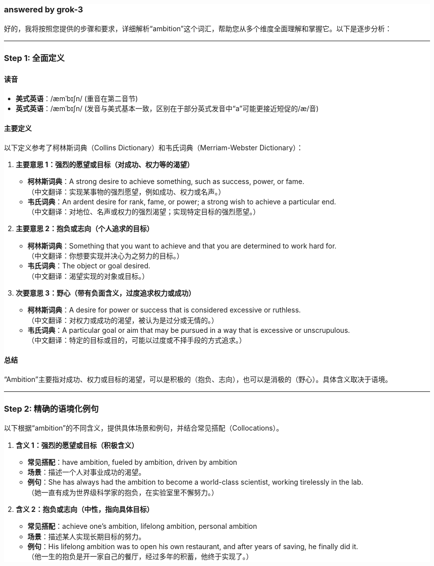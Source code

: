 ### answered by grok-3
好的，我将按照您提供的步骤和要求，详细解析“ambition”这个词汇，帮助您从多个维度全面理解和掌握它。以下是逐步分析：

---

### Step 1: 全面定义
#### 读音
- **美式英语**：/æmˈbɪʃn/ (重音在第二音节)
- **英式英语**：/æmˈbɪʃn/ (发音与美式基本一致，区别在于部分英式发音中“a”可能更接近短促的/æ/音)

#### 主要定义
以下定义参考了柯林斯词典（Collins Dictionary）和韦氏词典（Merriam-Webster Dictionary）：
1. **主要意思 1：强烈的愿望或目标（对成功、权力等的渴望）**
   - **柯林斯词典**：A strong desire to achieve something, such as success, power, or fame.  
     （中文翻译：实现某事物的强烈愿望，例如成功、权力或名声。）
   - **韦氏词典**：An ardent desire for rank, fame, or power; a strong wish to achieve a particular end.  
     （中文翻译：对地位、名声或权力的强烈渴望；实现特定目标的强烈愿望。）

2. **主要意思 2：抱负或志向（个人追求的目标）**
   - **柯林斯词典**：Something that you want to achieve and that you are determined to work hard for.  
     （中文翻译：你想要实现并决心为之努力的目标。）
   - **韦氏词典**：The object or goal desired.  
     （中文翻译：渴望实现的对象或目标。）

3. **次要意思 3：野心（带有负面含义，过度追求权力或成功）**
   - **柯林斯词典**：A desire for power or success that is considered excessive or ruthless.  
     （中文翻译：对权力或成功的渴望，被认为是过分或无情的。）
   - **韦氏词典**：A particular goal or aim that may be pursued in a way that is excessive or unscrupulous.  
     （中文翻译：特定的目标或目的，可能以过度或不择手段的方式追求。）

#### 总结
“Ambition”主要指对成功、权力或目标的渴望，可以是积极的（抱负、志向），也可以是消极的（野心）。具体含义取决于语境。

---

### Step 2: 精确的语境化例句
以下根据“ambition”的不同含义，提供具体场景和例句，并结合常见搭配（Collocations）。

1. **含义 1：强烈的愿望或目标（积极含义）**
   - **常见搭配**：have ambition, fueled by ambition, driven by ambition
   - **场景**：描述一个人对事业成功的渴望。
   - **例句**：She has always had the ambition to become a world-class scientist, working tirelessly in the lab.  
     （她一直有成为世界级科学家的抱负，在实验室里不懈努力。）

2. **含义 2：抱负或志向（中性，指向具体目标）**
   - **常见搭配**：achieve one’s ambition, lifelong ambition, personal ambition
   - **场景**：描述某人实现长期目标的努力。
   - **例句**：His lifelong ambition was to open his own restaurant, and after years of saving, he finally did it.  
     （他一生的抱负是开一家自己的餐厅，经过多年的积蓄，他终于实现了。）
